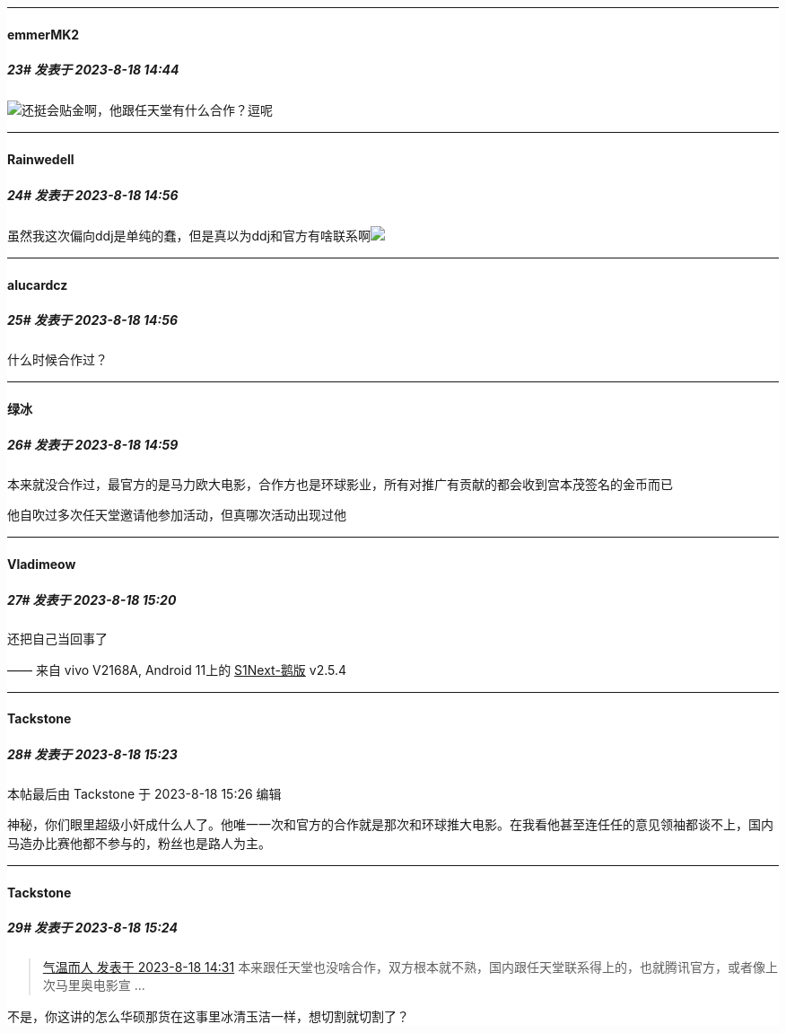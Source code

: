 *****

####  emmerMK2  
##### 23#       发表于 2023-8-18 14:44

<img src="https://static.saraba1st.com/image/smiley/face2017/067.png" referrerpolicy="no-referrer">还挺会贴金啊，他跟任天堂有什么合作？逗呢

*****

####  Rainwedell  
##### 24#       发表于 2023-8-18 14:56

虽然我这次偏向ddj是单纯的蠢，但是真以为ddj和官方有啥联系啊<img src="https://static.saraba1st.com/image/smiley/face2017/067.png" referrerpolicy="no-referrer">

*****

####  alucardcz  
##### 25#       发表于 2023-8-18 14:56

什么时候合作过？

*****

####  绿冰  
##### 26#       发表于 2023-8-18 14:59

本来就没合作过，最官方的是马力欧大电影，合作方也是环球影业，所有对推广有贡献的都会收到宫本茂签名的金币而已

他自吹过多次任天堂邀请他参加活动，但真哪次活动出现过他

*****

####  Vladimeow  
##### 27#       发表于 2023-8-18 15:20

还把自己当回事了

—— 来自 vivo V2168A, Android 11上的 [S1Next-鹅版](https://github.com/ykrank/S1-Next/releases) v2.5.4

*****

####  Tackstone  
##### 28#       发表于 2023-8-18 15:23

 本帖最后由 Tackstone 于 2023-8-18 15:26 编辑 

神秘，你们眼里超级小奸成什么人了。他唯一一次和官方的合作就是那次和环球推大电影。在我看他甚至连任任的意见领袖都谈不上，国内马造办比赛他都不参与的，粉丝也是路人为主。

*****

####  Tackstone  
##### 29#       发表于 2023-8-18 15:24

<blockquote><a href="httphttps://bbs.saraba1st.com/2b/forum.php?mod=redirect&amp;goto=findpost&amp;pid=62074176&amp;ptid=2148929" target="_blank">气温而人 发表于 2023-8-18 14:31</a>
本来跟任天堂也没啥合作，双方根本就不熟，国内跟任天堂联系得上的，也就腾讯官方，或者像上次马里奥电影宣 ...</blockquote>
不是，你这讲的怎么华硕那货在这事里冰清玉洁一样，想切割就切割了？
